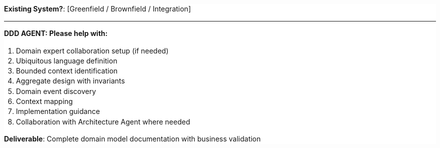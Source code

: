 **Existing System?**: [Greenfield / Brownfield / Integration]

---

**DDD AGENT: Please help with:**
1. Domain expert collaboration setup (if needed)
2. Ubiquitous language definition
3. Bounded context identification
4. Aggregate design with invariants
5. Domain event discovery
6. Context mapping
7. Implementation guidance
8. Collaboration with Architecture Agent where needed

**Deliverable**: Complete domain model documentation with business validation
```
